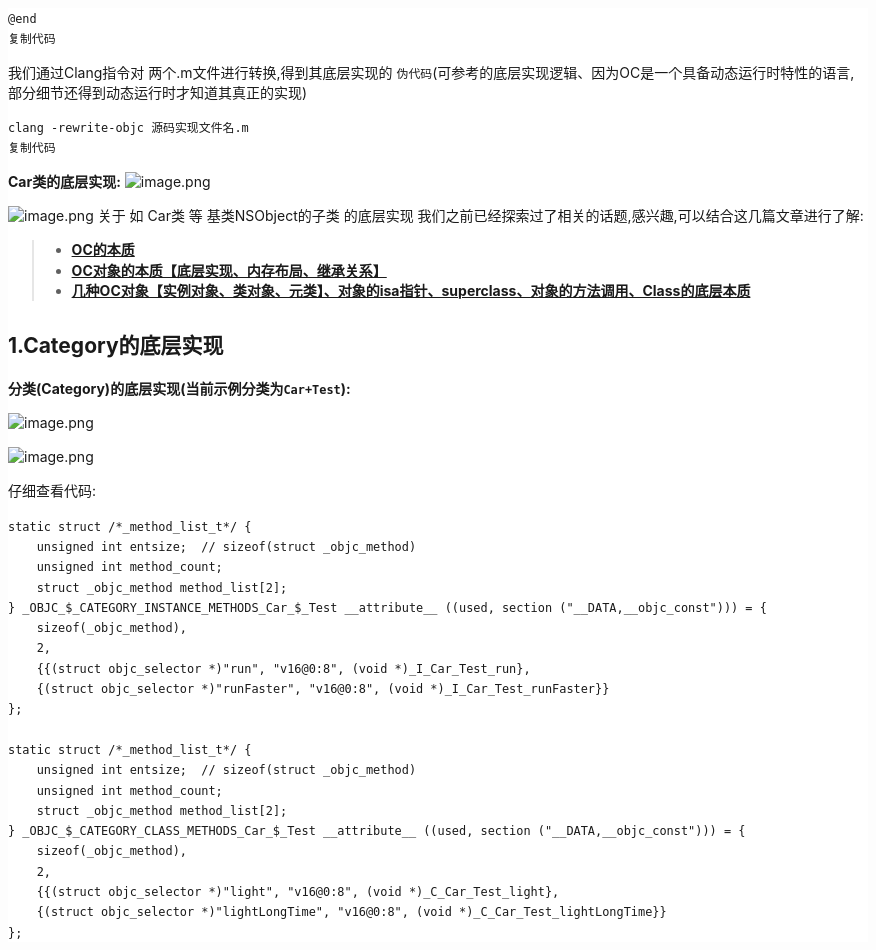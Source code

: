     @end
    复制代码

我们通过Clang指令对 两个.m文件进行转换,得到其底层实现的 `伪代码`(可参考的底层实现逻辑、因为OC是一个具备动态运行时特性的语言,部分细节还得到动态运行时才知道其真正的实现)

    clang -rewrite-objc 源码实现文件名.m
    复制代码

**Car类的底层实现:** ![image.png](https://p1-juejin.byteimg.com/tos-cn-i-k3u1fbpfcp/057dbac41cc94e1daf22293988b9b890~tplv-k3u1fbpfcp-zoom-in-crop-mark:4536:0:0:0.awebp?)

![image.png](https://p1-juejin.byteimg.com/tos-cn-i-k3u1fbpfcp/0bd83e8e62f048939dbd0575be7dcb64~tplv-k3u1fbpfcp-zoom-in-crop-mark:4536:0:0:0.awebp?) 关于 如 Car类 等 基类NSObject的子类 的底层实现 我们之前已经探索过了相关的话题,感兴趣,可以结合这几篇文章进行了解:

> *   **[OC的本质](https://juejin.cn/post/7094409219361193997/ "https://juejin.cn/post/7094409219361193997/")**
> *   **[OC对象的本质【底层实现、内存布局、继承关系】](https://juejin.cn/post/7094503681684406302 "https://juejin.cn/post/7094503681684406302")**
> *   **[几种OC对象【实例对象、类对象、元类】、对象的isa指针、superclass、对象的方法调用、Class的底层本质](https://juejin.cn/post/7096087582370431012 "https://juejin.cn/post/7096087582370431012")**

1.Category的底层实现
---------------

**分类(Category)的底层实现(当前示例分类为`Car+Test`):**

![image.png](https://p1-juejin.byteimg.com/tos-cn-i-k3u1fbpfcp/c69e3d4ff25d449982264c59e1d1bce0~tplv-k3u1fbpfcp-zoom-in-crop-mark:4536:0:0:0.awebp?)

![image.png](https://p9-juejin.byteimg.com/tos-cn-i-k3u1fbpfcp/81a6014e76524a71b4af742b3243904c~tplv-k3u1fbpfcp-zoom-in-crop-mark:4536:0:0:0.awebp?)

仔细查看代码:

    static struct /*_method_list_t*/ {
        unsigned int entsize;  // sizeof(struct _objc_method)
        unsigned int method_count;
        struct _objc_method method_list[2];
    } _OBJC_$_CATEGORY_INSTANCE_METHODS_Car_$_Test __attribute__ ((used, section ("__DATA,__objc_const"))) = {
        sizeof(_objc_method),
        2,
        {{(struct objc_selector *)"run", "v16@0:8", (void *)_I_Car_Test_run},
        {(struct objc_selector *)"runFaster", "v16@0:8", (void *)_I_Car_Test_runFaster}}
    };
    
    static struct /*_method_list_t*/ {
        unsigned int entsize;  // sizeof(struct _objc_method)
        unsigned int method_count;
        struct _objc_method method_list[2];
    } _OBJC_$_CATEGORY_CLASS_METHODS_Car_$_Test __attribute__ ((used, section ("__DATA,__objc_const"))) = {
        sizeof(_objc_method),
        2,
        {{(struct objc_selector *)"light", "v16@0:8", (void *)_C_Car_Test_light},
        {(struct objc_selector *)"lightLongTime", "v16@0:8", (void *)_C_Car_Test_lightLongTime}}
    }; 
    